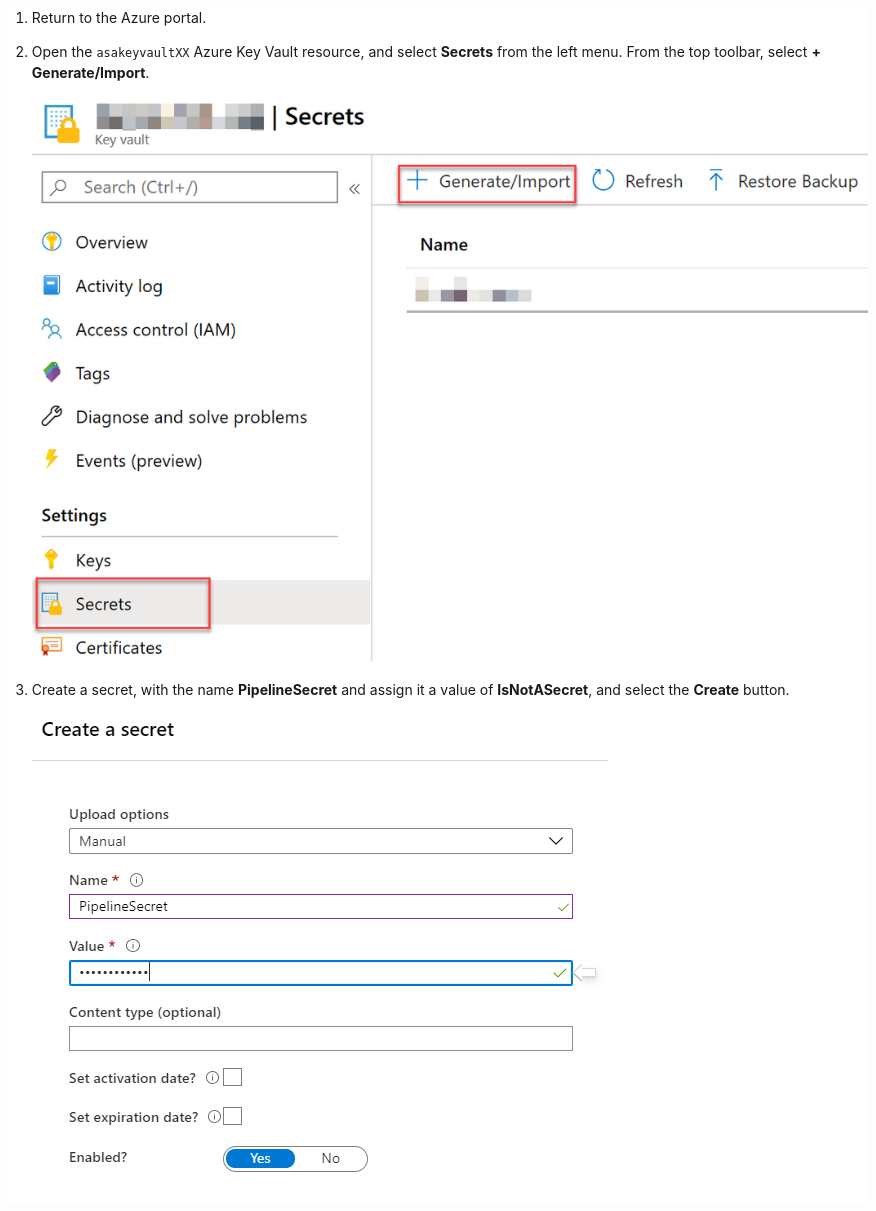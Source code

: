 1. Return to the Azure portal.

2. Open the `asakeyvaultXX` Azure Key Vault resource, and select **Secrets** from the left menu. From the top toolbar, select **+ Generate/Import**.

   ![In Azure Key Vault, Secrets is selected from the left menu, and + Generate/Import is selected from the top toolbar.](media/lab5_pipelinekeyvaultsecretmenu.png)

3. Create a secret, with the name **PipelineSecret** and assign it a value of **IsNotASecret**, and select the **Create** button.

   ![The Create a secret form is displayed populated with the specified values.](media/lab5_keyvaultcreatesecretforpipeline.png)

